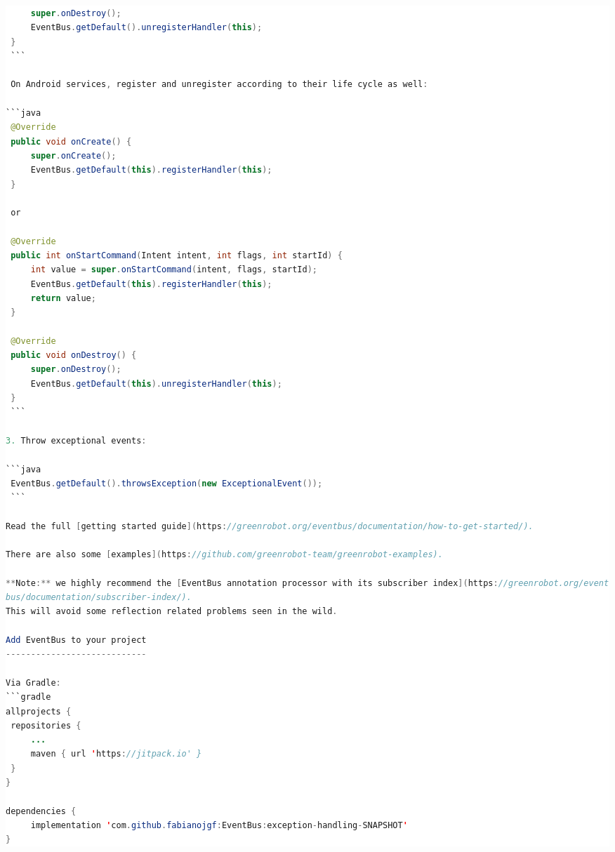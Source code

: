   ```java
        super.onDestroy();
        EventBus.getDefault().unregisterHandler(this);
    }
    ```
    
    On Android services, register and unregister according to their life cycle as well:

   ```java
    @Override
    public void onCreate() {
        super.onCreate();
        EventBus.getDefault(this).registerHandler(this);
    }
    
    or
    
    @Override
    public int onStartCommand(Intent intent, int flags, int startId) {
        int value = super.onStartCommand(intent, flags, startId);
        EventBus.getDefault(this).registerHandler(this);
        return value;
    }

    @Override
    public void onDestroy() {
        super.onDestroy();
        EventBus.getDefault(this).unregisterHandler(this);
    }
    ```

3. Throw exceptional events:

   ```java
    EventBus.getDefault().throwsException(new ExceptionalEvent());
    ```
   
Read the full [getting started guide](https://greenrobot.org/eventbus/documentation/how-to-get-started/).

There are also some [examples](https://github.com/greenrobot-team/greenrobot-examples).

**Note:** we highly recommend the [EventBus annotation processor with its subscriber index](https://greenrobot.org/eventbus/documentation/subscriber-index/).
This will avoid some reflection related problems seen in the wild.  

Add EventBus to your project
----------------------------

Via Gradle:
```gradle
allprojects {
    repositories {
        ...
        maven { url 'https://jitpack.io' }
    }
}

dependencies {
        implementation 'com.github.fabianojgf:EventBus:exception-handling-SNAPSHOT'
}
```
